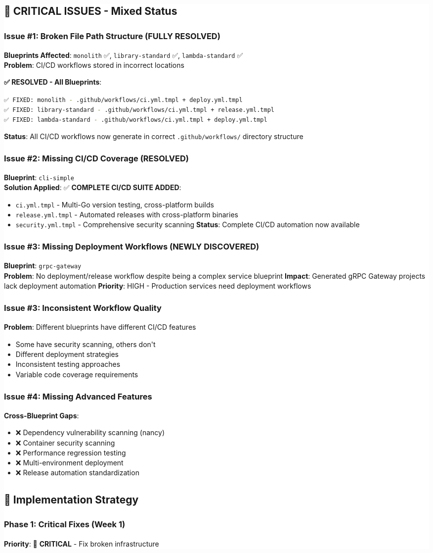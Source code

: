 ## 🚨 **CRITICAL ISSUES - Mixed Status**

### **Issue #1: Broken File Path Structure (FULLY RESOLVED)**
**Blueprints Affected**: `monolith` ✅, `library-standard` ✅, `lambda-standard` ✅  
**Problem**: CI/CD workflows stored in incorrect locations

**✅ RESOLVED - All Blueprints**:
```bash
✅ FIXED: monolith - .github/workflows/ci.yml.tmpl + deploy.yml.tmpl
✅ FIXED: library-standard - .github/workflows/ci.yml.tmpl + release.yml.tmpl
✅ FIXED: lambda-standard - .github/workflows/ci.yml.tmpl + deploy.yml.tmpl
```

**Status**: All CI/CD workflows now generate in correct `.github/workflows/` directory structure

### **Issue #2: Missing CI/CD Coverage (RESOLVED)**
**Blueprint**: `cli-simple`  
**Solution Applied**: ✅ **COMPLETE CI/CD SUITE ADDED**:
- `ci.yml.tmpl` - Multi-Go version testing, cross-platform builds
- `release.yml.tmpl` - Automated releases with cross-platform binaries  
- `security.yml.tmpl` - Comprehensive security scanning
**Status**: Complete CI/CD automation now available

### **Issue #3: Missing Deployment Workflows (NEWLY DISCOVERED)**
**Blueprint**: `grpc-gateway`  
**Problem**: No deployment/release workflow despite being a complex service blueprint
**Impact**: Generated gRPC Gateway projects lack deployment automation
**Priority**: HIGH - Production services need deployment workflows

### **Issue #3: Inconsistent Workflow Quality**
**Problem**: Different blueprints have different CI/CD features
- Some have security scanning, others don't
- Different deployment strategies
- Inconsistent testing approaches
- Variable code coverage requirements

### **Issue #4: Missing Advanced Features**
**Cross-Blueprint Gaps**:
- ❌ Dependency vulnerability scanning (nancy)
- ❌ Container security scanning  
- ❌ Performance regression testing
- ❌ Multi-environment deployment
- ❌ Release automation standardization

## 🎯 **Implementation Strategy**

### **Phase 1: Critical Fixes (Week 1)**
**Priority**: 🔴 **CRITICAL** - Fix broken infrastructure
